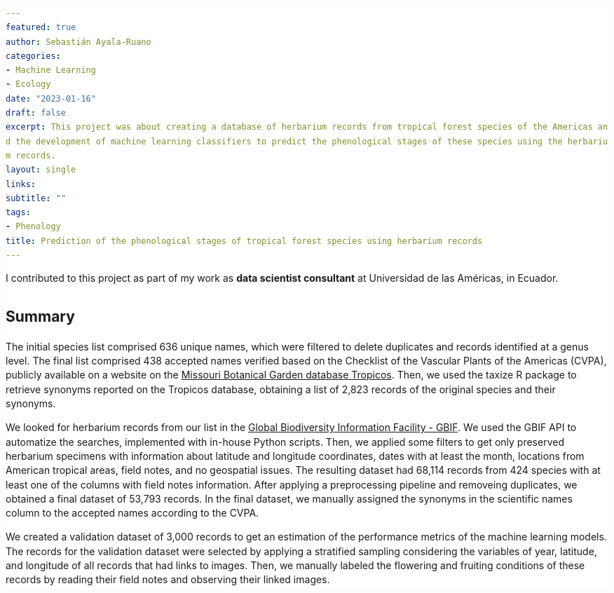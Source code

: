 ```yaml
---
featured: true
author: Sebastián Ayala-Ruano
categories:
- Machine Learning
- Ecology
date: "2023-01-16"
draft: false
excerpt: This project was about creating a database of herbarium records from tropical forest species of the Americas and the development of machine learning classifiers to predict the phenological stages of these species using the herbarium records.
layout: single
links:
subtitle: ""
tags:
- Phenology
title: Prediction of the phenological stages of tropical forest species using herbarium records
---
```


I contributed to this project as part of my work as **data scientist consultant** at Universidad de las Américas, in Ecuador.

## Summary

The initial species list comprised 636 unique names, which were filtered to delete duplicates and records identified at a genus level. The final list comprised 438 accepted names verified based on the Checklist of the Vascular Plants of the Americas (CVPA), publicly available on a website on the [Missouri Botanical Garden database Tropicos](http://tropicos.org/Project/VPA). Then, we used the taxize R package to retrieve synonyms reported on the Tropicos database, obtaining a list of 2,823 records of the original species and their synonyms.

We looked for herbarium records from our list in the [Global Biodiversity Information Facility - GBIF](https://www.gbif.org/). We used the GBIF API to automatize the searches, implemented with in-house Python scripts. Then, we applied some filters to get only preserved herbarium specimens with information about latitude and longitude coordinates, dates with at least the month, locations from American tropical areas, field notes, and no geospatial issues. The resulting dataset had 68,114 records from 424 species with at least one of the columns with field notes information. After applying a preprocessing pipeline and removeing duplicates, we obtained a final dataset of 53,793 records. In the final dataset, we manually assigned the synonyms in the scientific names column to the accepted names according to the CVPA.

We created a validation dataset of 3,000 records to get an estimation of the performance metrics of the machine learning models. The records for the validation dataset were selected by applying a stratified sampling considering the variables of year, latitude, and longitude of all records that had links to images. Then, we manually labeled the flowering and fruiting conditions of these records by reading their field notes and observing their linked images.

<p align="center">